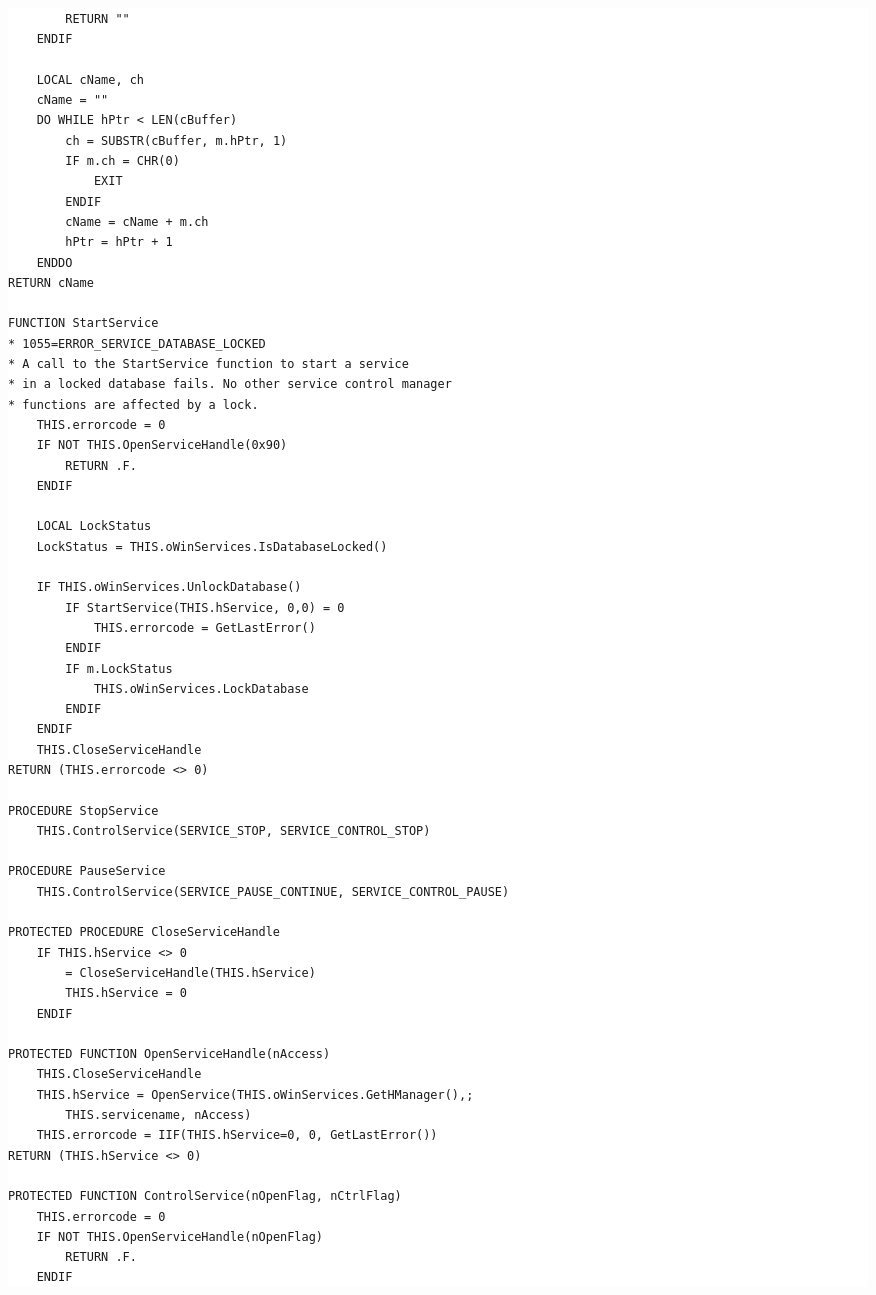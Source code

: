 ```foxpro  
		RETURN ""
	ENDIF

	LOCAL cName, ch
	cName = ""
	DO WHILE hPtr < LEN(cBuffer)
		ch = SUBSTR(cBuffer, m.hPtr, 1)
		IF m.ch = CHR(0)
			EXIT
		ENDIF
		cName = cName + m.ch
		hPtr = hPtr + 1
	ENDDO
RETURN cName

FUNCTION StartService
* 1055=ERROR_SERVICE_DATABASE_LOCKED
* A call to the StartService function to start a service
* in a locked database fails. No other service control manager
* functions are affected by a lock.
	THIS.errorcode = 0
	IF NOT THIS.OpenServiceHandle(0x90)
		RETURN .F.
	ENDIF
	
	LOCAL LockStatus
	LockStatus = THIS.oWinServices.IsDatabaseLocked()

	IF THIS.oWinServices.UnlockDatabase()
		IF StartService(THIS.hService, 0,0) = 0
			THIS.errorcode = GetLastError()
		ENDIF
		IF m.LockStatus
			THIS.oWinServices.LockDatabase
		ENDIF
	ENDIF
	THIS.CloseServiceHandle
RETURN (THIS.errorcode <> 0)

PROCEDURE StopService
	THIS.ControlService(SERVICE_STOP, SERVICE_CONTROL_STOP)

PROCEDURE PauseService
	THIS.ControlService(SERVICE_PAUSE_CONTINUE, SERVICE_CONTROL_PAUSE)

PROTECTED PROCEDURE CloseServiceHandle
	IF THIS.hService <> 0
		= CloseServiceHandle(THIS.hService)
		THIS.hService = 0
	ENDIF

PROTECTED FUNCTION OpenServiceHandle(nAccess)
	THIS.CloseServiceHandle
	THIS.hService = OpenService(THIS.oWinServices.GetHManager(),;
		THIS.servicename, nAccess)
	THIS.errorcode = IIF(THIS.hService=0, 0, GetLastError())
RETURN (THIS.hService <> 0)

PROTECTED FUNCTION ControlService(nOpenFlag, nCtrlFlag)
	THIS.errorcode = 0
	IF NOT THIS.OpenServiceHandle(nOpenFlag)
		RETURN .F.
	ENDIF
```